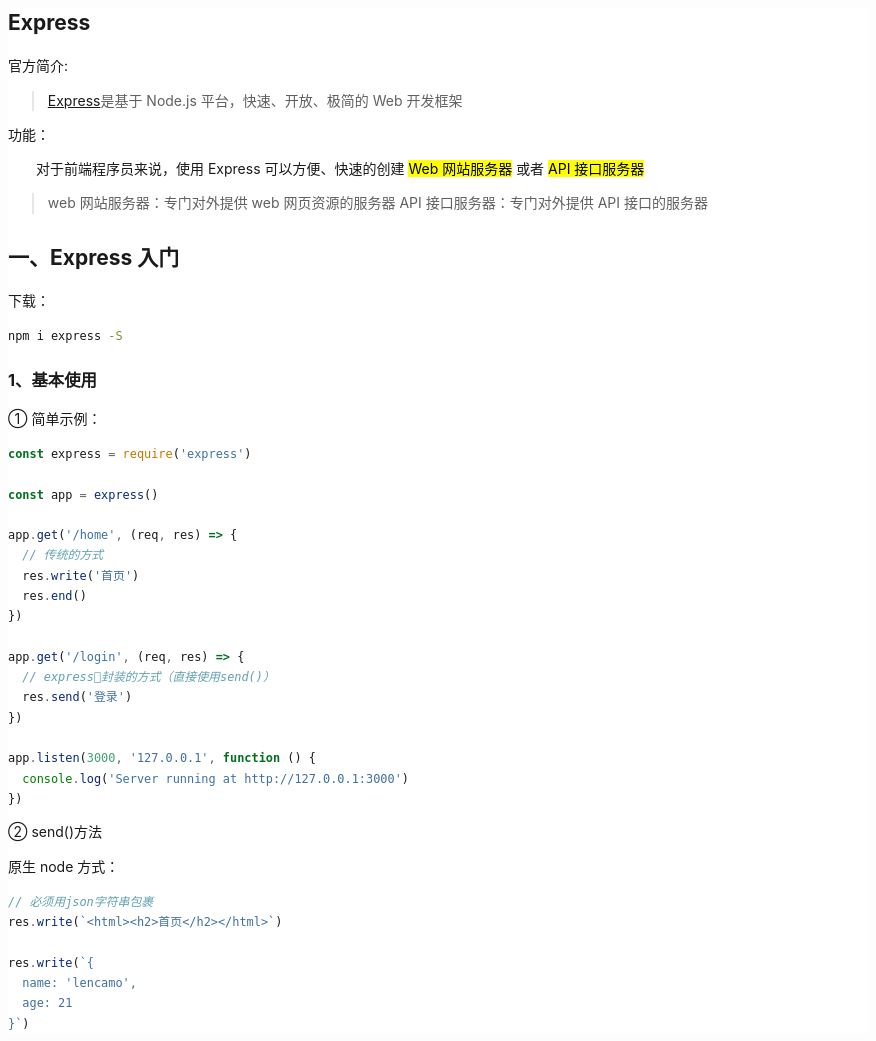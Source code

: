 ## Express

官方简介:

> [Express](https://www.expressjs.com.cn/)是基于 Node.js 平台，快速、开放、极简的 Web 开发框架

功能：

&emsp;&emsp;对于前端程序员来说，使用 Express 可以方便、快速的创建 <span style="background-color: yellow;color:black">Web 网站服务器</span> 或者 <span style="background-color: yellow;color:black">API 接口服务器</span>

> web 网站服务器：专门对外提供 web 网页资源的服务器
> API 接口服务器：专门对外提供 API 接口的服务器

## 一、Express 入门

下载：

```sh
npm i express -S
```

### 1、基本使用

① 简单示例：

```js
const express = require('express')

const app = express()

app.get('/home', (req, res) => {
  // 传统的方式
  res.write('首页')
  res.end()
})

app.get('/login', (req, res) => {
  // express💖封装的方式（直接使用send()）
  res.send('登录')
})

app.listen(3000, '127.0.0.1', function () {
  console.log('Server running at http://127.0.0.1:3000')
})
```

② send()方法

原生 node 方式：

```js
// 必须用json字符串包裹
res.write(`<html><h2>首页</h2></html>`)

res.write(`{
  name: 'lencamo',
  age: 21
}`)
```
